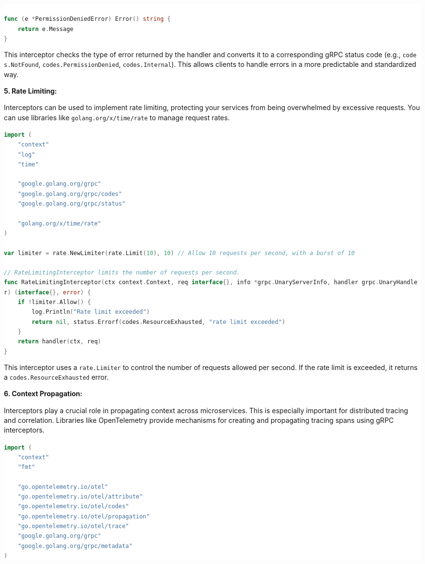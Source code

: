 ```go

func (e *PermissionDeniedError) Error() string {
	return e.Message
}

```

This interceptor checks the type of error returned by the handler and converts it to a corresponding gRPC status code (e.g., `codes.NotFound`, `codes.PermissionDenied`, `codes.Internal`).  This allows clients to handle errors in a more predictable and standardized way.

**5. Rate Limiting:**

Interceptors can be used to implement rate limiting, protecting your services from being overwhelmed by excessive requests.  You can use libraries like `golang.org/x/time/rate` to manage request rates.

```go
import (
	"context"
	"log"
	"time"

	"google.golang.org/grpc"
	"google.golang.org/grpc/codes"
	"google.golang.org/grpc/status"

	"golang.org/x/time/rate"
)

var limiter = rate.NewLimiter(rate.Limit(10), 10) // Allow 10 requests per second, with a burst of 10

// RateLimitingInterceptor limits the number of requests per second.
func RateLimitingInterceptor(ctx context.Context, req interface{}, info *grpc.UnaryServerInfo, handler grpc.UnaryHandler) (interface{}, error) {
	if !limiter.Allow() {
		log.Println("Rate limit exceeded")
		return nil, status.Errorf(codes.ResourceExhausted, "rate limit exceeded")
	}
	return handler(ctx, req)
}
```

This interceptor uses a `rate.Limiter` to control the number of requests allowed per second. If the rate limit is exceeded, it returns a `codes.ResourceExhausted` error.

**6. Context Propagation:**

Interceptors play a crucial role in propagating context across microservices. This is especially important for distributed tracing and correlation. Libraries like OpenTelemetry provide mechanisms for creating and propagating tracing spans using gRPC interceptors.

```go
import (
	"context"
	"fmt"

	"go.opentelemetry.io/otel"
	"go.opentelemetry.io/otel/attribute"
	"go.opentelemetry.io/otel/codes"
	"go.opentelemetry.io/otel/propagation"
	"go.opentelemetry.io/otel/trace"
	"google.golang.org/grpc"
	"google.golang.org/grpc/metadata"
)

```